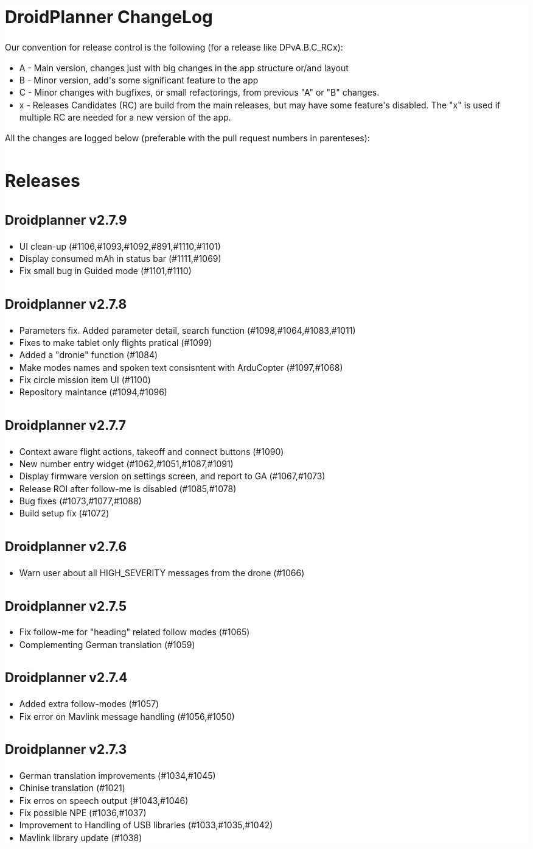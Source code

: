 # DroidPlanner ChangeLog
Our convention for release control is the following (for a release like DPvA.B.C_RCx):
* A - Main version, changes just with big changes in the app structure or/and layout
* B - Minor version, add's some significant feature to the app
* C - Minor changes with bugfixes, or small refactorings, from previous "A" or "B" changes.
* x - Releases Candidates (RC) are build from the main releases, but may have some feature's disabled. The "x" is used if multiple RC are needed for a new version of the app.

All the changes are logged below (preferable with the pull request numbers in parenteses):

# Releases
## Droidplanner v2.7.9
* UI clean-up (#1106,#1093,#1092,#891,#1110,#1101)
* Display consumed mAh in status bar (#1111,#1069)
* Fix small bug in Guided mode (#1101,#1110)

## Droidplanner v2.7.8
* Parameters fix. Added parameter detail, search function (#1098,#1064,#1083,#1011)
* Fixes to make tablet only flights pratical (#1099)
* Added a "dronie" function (#1084)
* Make modes names and spoken text consisntent with ArduCopter (#1097,#1068)
* Fix circle mission item UI (#1100)
* Repository maintance (#1094,#1096)

## Droidplanner v2.7.7
* Context aware flight actions, takeoff and connect buttons (#1090)
* New number entry widget (#1062,#1051,#1087,#1091)
* Display firmware version on settings screen, and report to GA (#1067,#1073)
* Release ROI after follow-me is disabled (#1085,#1078)
* Bug fixes (#1073,#1077,#1088)
* Build setup fix (#1072)

## Droidplanner v2.7.6
* Warn user about all HIGH_SEVERITY messages from the drone (#1066)

## Droidplanner v2.7.5
* Fix follow-me for "heading" related follow modes (#1065)
* Complementing German translation (#1059)

## Droidplanner v2.7.4
* Added extra follow-modes (#1057)
* Fix error on Mavlink message handling (#1056,#1050)

## Droidplanner v2.7.3
* German translation improvements (#1034,#1045)
* Chinise translation (#1021)
* Fix erros on speech output (#1043,#1046)
* Fix possible NPE (#1036,#1037)
* Improvement to Handling of USB libraries (#1033,#1035,#1042)
* Mavlink library update (#1038)
